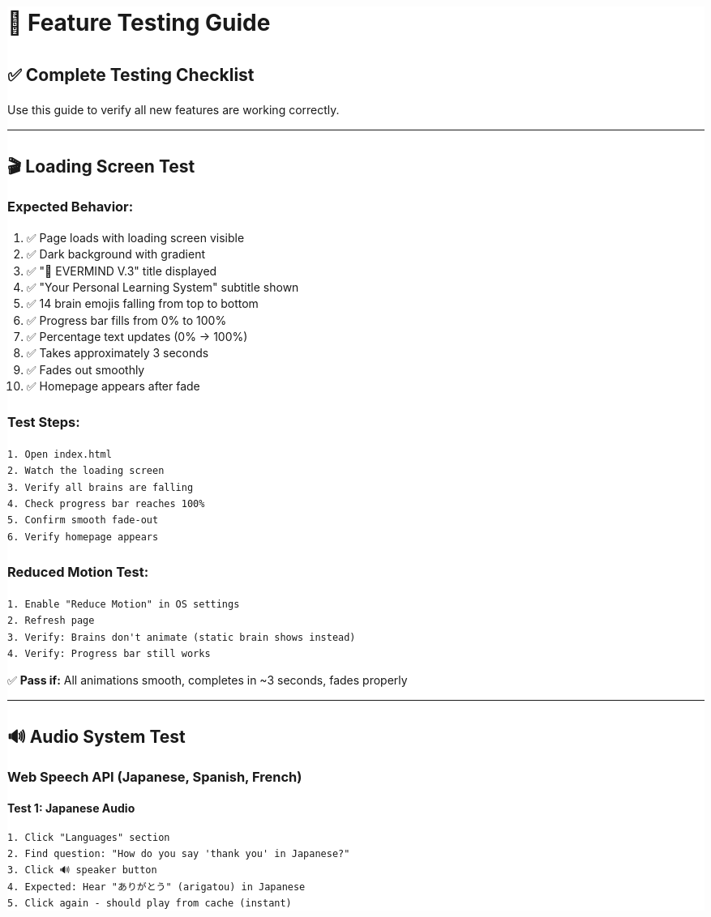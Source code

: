 # 🧪 Feature Testing Guide

## ✅ Complete Testing Checklist

Use this guide to verify all new features are working correctly.

---

## 🎬 Loading Screen Test

### Expected Behavior:
1. ✅ Page loads with loading screen visible
2. ✅ Dark background with gradient
3. ✅ "🧠 EVERMIND V.3" title displayed
4. ✅ "Your Personal Learning System" subtitle shown
5. ✅ 14 brain emojis falling from top to bottom
6. ✅ Progress bar fills from 0% to 100%
7. ✅ Percentage text updates (0% → 100%)
8. ✅ Takes approximately 3 seconds
9. ✅ Fades out smoothly
10. ✅ Homepage appears after fade

### Test Steps:
```
1. Open index.html
2. Watch the loading screen
3. Verify all brains are falling
4. Check progress bar reaches 100%
5. Confirm smooth fade-out
6. Verify homepage appears
```

### Reduced Motion Test:
```
1. Enable "Reduce Motion" in OS settings
2. Refresh page
3. Verify: Brains don't animate (static brain shows instead)
4. Verify: Progress bar still works
```

✅ **Pass if:** All animations smooth, completes in ~3 seconds, fades properly

---

## 🔊 Audio System Test

### Web Speech API (Japanese, Spanish, French)

**Test 1: Japanese Audio**
```
1. Click "Languages" section
2. Find question: "How do you say 'thank you' in Japanese?"
3. Click 🔊 speaker button
4. Expected: Hear "ありがとう" (arigatou) in Japanese
5. Click again - should play from cache (instant)
```
